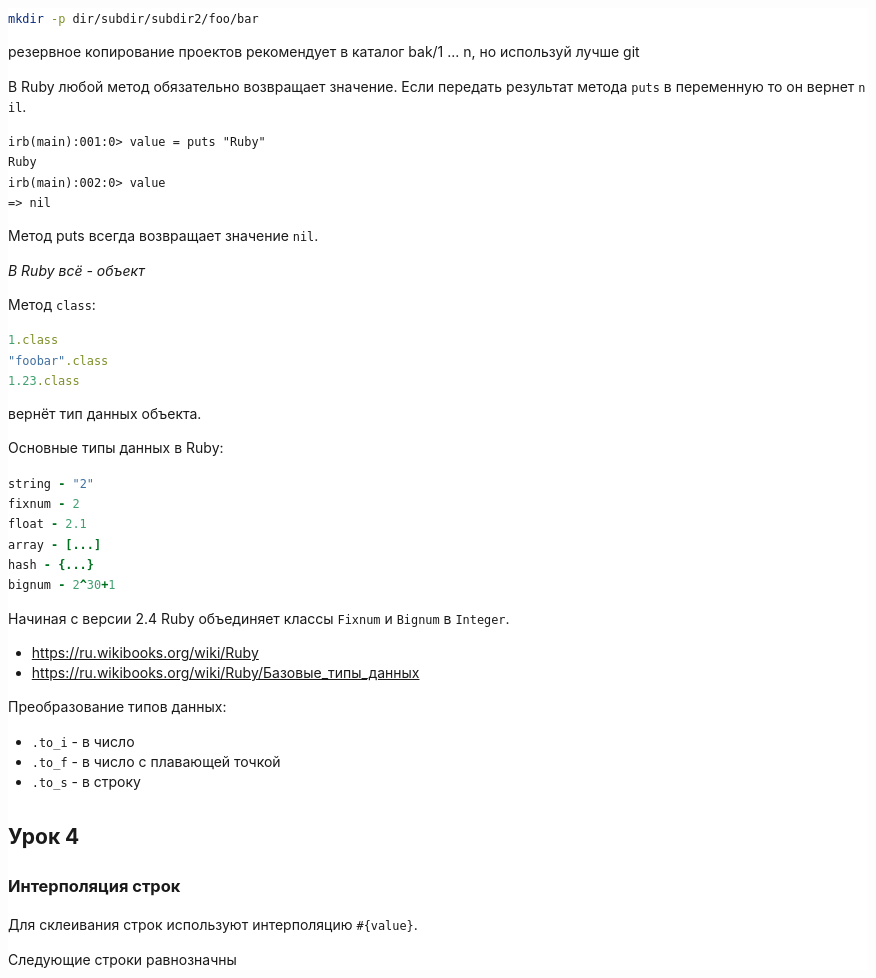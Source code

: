 ```bash
mkdir -p dir/subdir/subdir2/foo/bar
```

резервное копирование проектов рекомендует в каталог bak/1 ... n, но используй лучше git


В Ruby любой метод обязательно возвращает значение. Если передать результат метода `puts` в переменную то он вернет `nil`.

```console
irb(main):001:0> value = puts "Ruby"
Ruby
irb(main):002:0> value
=> nil
```

Метод puts всегда возвращает значение `nil`.

_В Ruby всё - объект_

Метод `class`:

```ruby
1.class
"foobar".class
1.23.class
```
вернёт тип данных объекта.

Основные типы данных в Ruby:

```ruby
string - "2"
fixnum - 2
float - 2.1
array - [...]
hash - {...}
bignum - 2^30+1
```

Начиная с версии 2.4 Ruby объединяет классы `Fixnum` и `Bignum` в `Integer`.

- https://ru.wikibooks.org/wiki/Ruby
- https://ru.wikibooks.org/wiki/Ruby/Базовые_типы_данных

Преобразование типов данных:
  - `.to_i` - в число
  - `.to_f` - в число с плавающей точкой
  - `.to_s` - в строку

## Урок 4

### Интерполяция строк

Для склеивания строк используют интерполяцию `#{value}`.

Следующие строки равнозначны
